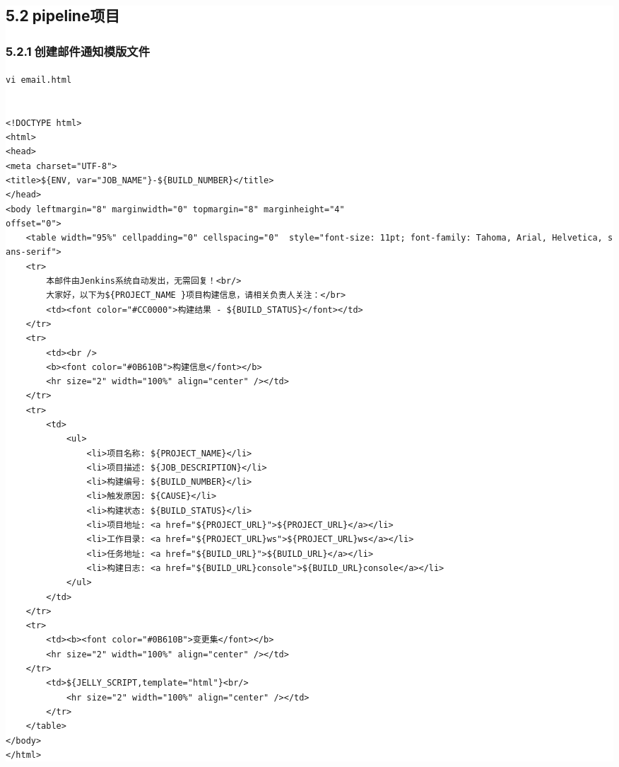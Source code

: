 ## 5.2 pipeline项目

### 5.2.1 创建邮件通知模版文件

    vi email.html


    <!DOCTYPE html>    
    <html>    
    <head>    
    <meta charset="UTF-8">    
    <title>${ENV, var="JOB_NAME"}-${BUILD_NUMBER}</title>    
    </head>    
    <body leftmargin="8" marginwidth="0" topmargin="8" marginheight="4"    
    offset="0"> 
        <table width="95%" cellpadding="0" cellspacing="0"  style="font-size: 11pt; font-family: Tahoma, Arial, Helvetica, sans-serif">    
        <tr>    
            本邮件由Jenkins系统自动发出，无需回复！<br/>            
            大家好，以下为${PROJECT_NAME }项目构建信息，请相关负责人关注：</br> 
            <td><font color="#CC0000">构建结果 - ${BUILD_STATUS}</font></td>   
        </tr>    
        <tr>    
            <td><br />    
            <b><font color="#0B610B">构建信息</font></b>    
            <hr size="2" width="100%" align="center" /></td>    
        </tr>    
        <tr>    
            <td>    
                <ul>    
                    <li>项目名称: ${PROJECT_NAME}</li>    
                    <li>项目描述: ${JOB_DESCRIPTION}</li>    
                    <li>构建编号: ${BUILD_NUMBER}</li>    
                    <li>触发原因: ${CAUSE}</li>    
                    <li>构建状态: ${BUILD_STATUS}</li>
                    <li>项目地址: <a href="${PROJECT_URL}">${PROJECT_URL}</a></li>
                    <li>工作目录: <a href="${PROJECT_URL}ws">${PROJECT_URL}ws</a></li>
                    <li>任务地址: <a href="${BUILD_URL}">${BUILD_URL}</a></li>
                    <li>构建日志: <a href="${BUILD_URL}console">${BUILD_URL}console</a></li>
                </ul>
            </td> 
        </tr>
        <tr>
            <td><b><font color="#0B610B">变更集</font></b>
            <hr size="2" width="100%" align="center" /></td>    
        </tr>
            <td>${JELLY_SCRIPT,template="html"}<br/>
                <hr size="2" width="100%" align="center" /></td>    
            </tr>
        </table>    
    </body>    
    </html>  

